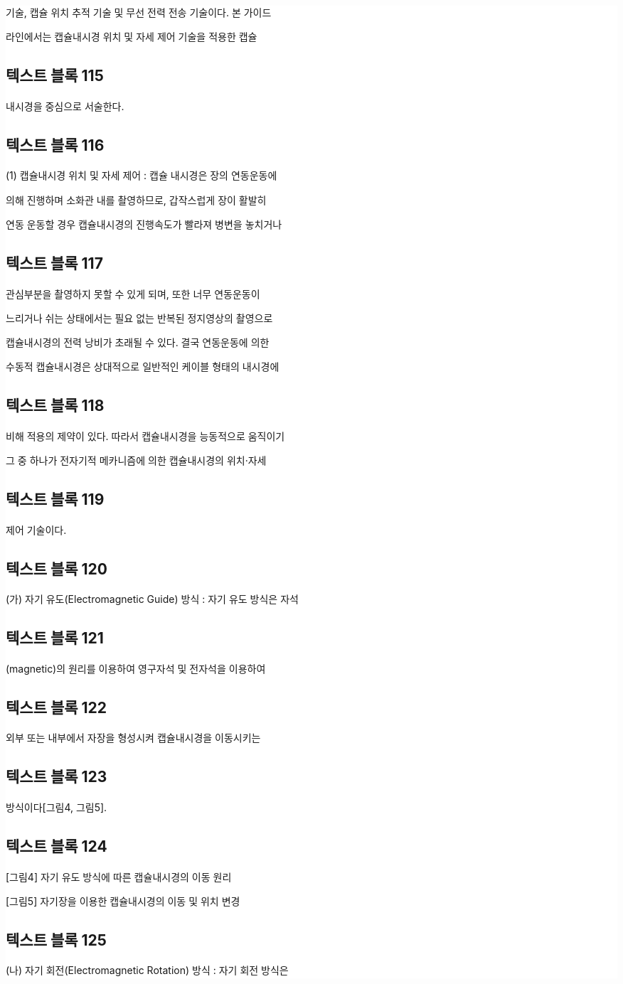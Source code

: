 기술, 캡슐 위치 추적 기술 및 무선 전력 전송 기술이다. 본 가이드

라인에서는 캡슐내시경 위치 및 자세 제어 기술을 적용한 캡슐

## 텍스트 블록 115
내시경을 중심으로 서술한다.

## 텍스트 블록 116
(1) 캡슐내시경 위치 및 자세 제어 : 캡슐 내시경은 장의 연동운동에

의해 진행하며 소화관 내를 촬영하므로, 갑작스럽게 장이 활발히

연동 운동할 경우 캡슐내시경의 진행속도가 빨라져 병변을 놓치거나

## 텍스트 블록 117
관심부분을 촬영하지 못할 수 있게 되며, 또한 너무 연동운동이

느리거나 쉬는 상태에서는 필요 없는 반복된 정지영상의 촬영으로

캡슐내시경의 전력 낭비가 초래될 수 있다. 결국 연동운동에 의한

수동적 캡슐내시경은 상대적으로 일반적인 케이블 형태의 내시경에

## 텍스트 블록 118
비해 적용의 제약이 있다. 따라서 캡슐내시경을 능동적으로 움직이기

그 중 하나가 전자기적 메카니즘에 의한 캡슐내시경의 위치·자세

## 텍스트 블록 119
제어 기술이다.

## 텍스트 블록 120
(가) 자기 유도(Electromagnetic Guide) 방식 : 자기 유도 방식은 자석

## 텍스트 블록 121
(magnetic)의 원리를 이용하여 영구자석 및 전자석을 이용하여

## 텍스트 블록 122
외부 또는 내부에서 자장을 형성시켜 캡슐내시경을 이동시키는

## 텍스트 블록 123
방식이다[그림4, 그림5].

## 텍스트 블록 124
[그림4] 자기 유도 방식에 따른 캡슐내시경의 이동 원리

[그림5] 자기장을 이용한 캡슐내시경의 이동 및 위치 변경

## 텍스트 블록 125
(나) 자기 회전(Electromagnetic Rotation) 방식 : 자기 회전 방식은
